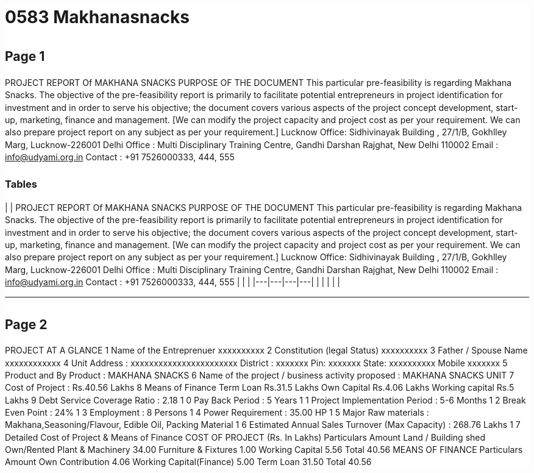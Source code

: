# 0583 Makhanasnacks

## Page 1

PROJECT REPORT Of MAKHANA SNACKS PURPOSE OF THE DOCUMENT This particular pre-feasibility is regarding Makhana Snacks. The objective of the pre-feasibility report is primarily to facilitate potential entrepreneurs in project identification for investment and in order to serve his objective; the document covers various aspects of the project concept development, start-up, marketing, finance and management. [We can modify the project capacity and project cost as per your requirement. We can also prepare project report on any subject as per your requirement.] Lucknow Office: Sidhivinayak Building , 27/1/B, Gokhlley Marg, Lucknow-226001 Delhi Office : Multi Disciplinary Training Centre, Gandhi Darshan Rajghat, New Delhi 110002 Email : info@udyami.org.in Contact : +91 7526000333, 444, 555

### Tables

|  | PROJECT REPORT
Of
MAKHANA SNACKS
PURPOSE OF THE DOCUMENT
This particular pre-feasibility is regarding Makhana Snacks.
The objective of the pre-feasibility report is primarily to facilitate potential entrepreneurs in project
identification for investment and in order to serve his objective; the document covers various aspects
of the project concept development, start-up, marketing, finance and management.
[We can modify the project capacity and project cost as per your requirement. We can also prepare
project report on any subject as per your requirement.]
Lucknow Office: Sidhivinayak Building ,
27/1/B, Gokhlley Marg, Lucknow-226001
Delhi Office : Multi Disciplinary Training
Centre, Gandhi Darshan Rajghat,
New Delhi 110002
Email : info@udyami.org.in
Contact : +91 7526000333, 444, 555 |  |  |
|---|---|---|---|
|  |  |  |  |

---

## Page 2

PROJECT AT A GLANCE 1 Name of the Entreprenuer xxxxxxxxxx 2 Constitution (legal Status) xxxxxxxxxx 3 Father / Spouse Name xxxxxxxxxxxx 4 Unit Address : xxxxxxxxxxxxxxxxxxxxxxx District : xxxxxxx Pin: xxxxxxx State: xxxxxxxxxx Mobile xxxxxxx 5 Product and By Product : MAKHANA SNACKS 6 Name of the project / business activity proposed : MAKHANA SNACKS UNIT 7 Cost of Project : Rs.40.56 Lakhs 8 Means of Finance Term Loan Rs.31.5 Lakhs Own Capital Rs.4.06 Lakhs Working capital Rs.5 Lakhs 9 Debt Service Coverage Ratio : 2.18 1 0 Pay Back Period : 5 Years 1 1 Project Implementation Period : 5-6 Months 1 2 Break Even Point : 24% 1 3 Employment : 8 Persons 1 4 Power Requirement : 35.00 HP 1 5 Major Raw materials : Makhana,Seasoning/Flavour, Edible Oil, Packing Material 1 6 Estimated Annual Sales Turnover (Max Capacity) : 268.76 Lakhs 1 7 Detailed Cost of Project & Means of Finance COST OF PROJECT (Rs. In Lakhs) Particulars Amount Land / Building shed Own/Rented Plant & Machinery 34.00 Furniture & Fixtures 1.00 Working Capital 5.56 Total 40.56 MEANS OF FINANCE Particulars Amount Own Contribution 4.06 Working Capital(Finance) 5.00 Term Loan 31.50 Total 40.56
